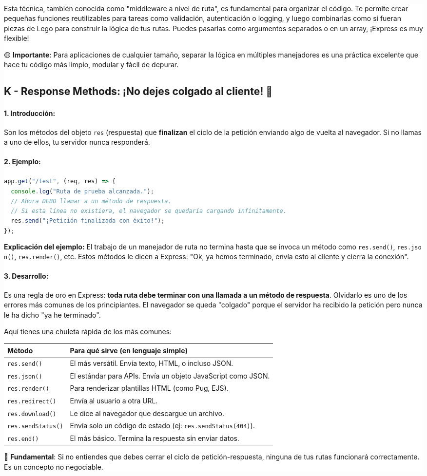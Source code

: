 Esta técnica, también conocida como "middleware a nivel de ruta", es fundamental para organizar el código. Te permite crear pequeñas funciones reutilizables para tareas como validación, autenticación o logging, y luego combinarlas como si fueran piezas de Lego para construir la lógica de tus rutas. Puedes pasarlas como argumentos separados o en un array, ¡Express es muy flexible!

🟡 **Importante**: Para aplicaciones de cualquier tamaño, separar la lógica en múltiples manejadores es una práctica excelente que hace tu código más limpio, modular y fácil de depurar.

## K - Response Methods: ¡No dejes colgado al cliente! 🔴

#### 1. **Introducción:**

Son los métodos del objeto `res` (respuesta) que **finalizan** el ciclo de la petición enviando algo de vuelta al navegador. Si no llamas a uno de ellos, tu servidor nunca responderá.

#### 2. **Ejemplo:**

```javascript
app.get("/test", (req, res) => {
  console.log("Ruta de prueba alcanzada.");
  // Ahora DEBO llamar a un método de respuesta.
  // Si esta línea no existiera, el navegador se quedaría cargando infinitamente.
  res.send("¡Petición finalizada con éxito!");
});
```

**Explicación del ejemplo:**
El trabajo de un manejador de ruta no termina hasta que se invoca un método como `res.send()`, `res.json()`, `res.render()`, etc. Estos métodos le dicen a Express: "Ok, ya hemos terminado, envía esto al cliente y cierra la conexión".

#### 3. **Desarrollo**:

Es una regla de oro en Express: **toda ruta debe terminar con una llamada a un método de respuesta**. Olvidarlo es uno de los errores más comunes de los principiantes. El navegador se queda "colgado" porque el servidor ha recibido la petición pero nunca le ha dicho "ya he terminado".

Aquí tienes una chuleta rápida de los más comunes:

| Método             | Para qué sirve (en lenguaje simple)                          |
| :----------------- | :----------------------------------------------------------- |
| `res.send()`       | El más versátil. Envía texto, HTML, o incluso JSON.          |
| `res.json()`       | El estándar para APIs. Envía un objeto JavaScript como JSON. |
| `res.render()`     | Para renderizar plantillas HTML (como Pug, EJS).             |
| `res.redirect()`   | Envía al usuario a otra URL.                                 |
| `res.download()`   | Le dice al navegador que descargue un archivo.               |
| `res.sendStatus()` | Envía solo un código de estado (ej: `res.sendStatus(404)`).  |
| `res.end()`        | El más básico. Termina la respuesta sin enviar datos.        |

🔴 **Fundamental**: Si no entiendes que debes cerrar el ciclo de petición-respuesta, ninguna de tus rutas funcionará correctamente. Es un concepto no negociable.
